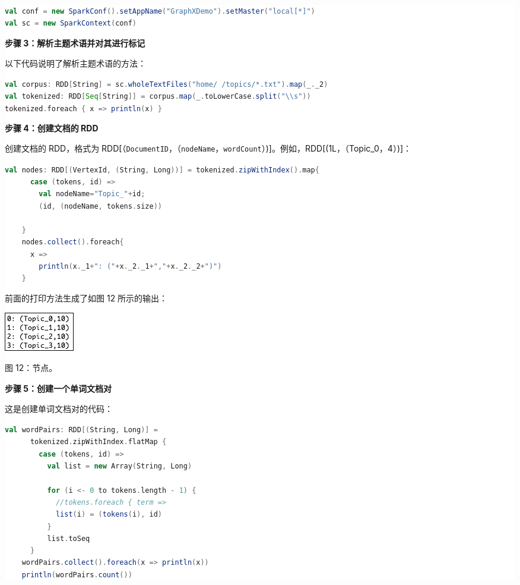 ```scala
val conf = new SparkConf().setAppName("GraphXDemo").setMaster("local[*]") 
val sc = new SparkContext(conf) 

```

**步骤 3：解析主题术语并对其进行标记**

以下代码说明了解析主题术语的方法：

```scala
val corpus: RDD[String] = sc.wholeTextFiles("home/ /topics/*.txt").map(_._2) 
val tokenized: RDD[Seq[String]] = corpus.map(_.toLowerCase.split("\\s")) 
tokenized.foreach { x => println(x) } 

```

**步骤 4：创建文档的 RDD**

创建文档的 RDD，格式为 RDD[（`DocumentID`，（`nodeName`，`wordCount`）)]。例如，RDD[(1L，（Topic_0，4）)]：

```scala
val nodes: RDD[(VertexId, (String, Long))] = tokenized.zipWithIndex().map{  
      case (tokens, id) => 
        val nodeName="Topic_"+id; 
        (id, (nodeName, tokens.size)) 

    } 
    nodes.collect().foreach{ 
      x =>  
        println(x._1+": ("+x._2._1+","+x._2._2+")")        
    } 

```

前面的打印方法生成了如图 12 所示的输出：

![使用 GraphX API 获取和解析图数据](img/00126.jpeg)

图 12：节点。

**步骤 5：创建一个单词文档对**

这是创建单词文档对的代码：

```scala
val wordPairs: RDD[(String, Long)] = 
      tokenized.zipWithIndex.flatMap { 
        case (tokens, id) => 
          val list = new Array(String, Long) 

          for (i <- 0 to tokens.length - 1) { 
            //tokens.foreach { term => 
            list(i) = (tokens(i), id) 
          } 
          list.toSeq 
      } 
    wordPairs.collect().foreach(x => println(x)) 
    println(wordPairs.count()) 

```
